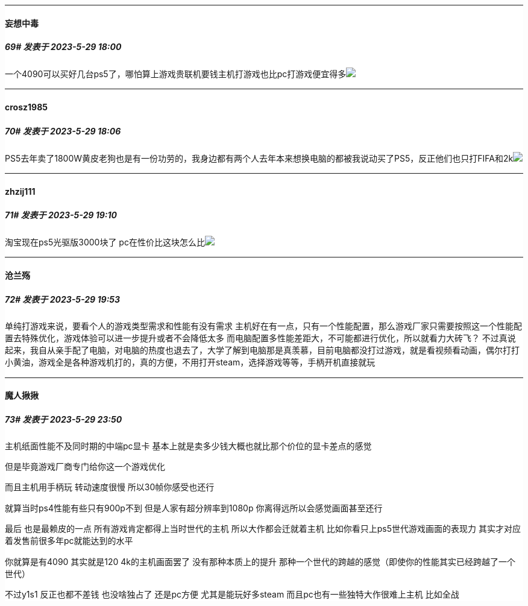 
*****

####  妄想中毒  
##### 69#       发表于 2023-5-29 18:00

一个4090可以买好几台ps5了，哪怕算上游戏贵联机要钱主机打游戏也比pc打游戏便宜得多<img src="https://static.saraba1st.com/image/smiley/face2017/037.png" referrerpolicy="no-referrer">


*****

####  crosz1985  
##### 70#       发表于 2023-5-29 18:06

PS5去年卖了1800W黄皮老狗也是有一份功劳的，我身边都有两个人去年本来想换电脑的都被我说动买了PS5，反正他们也只打FIFA和2k<img src="https://static.saraba1st.com/image/smiley/face2017/067.png" referrerpolicy="no-referrer">


*****

####  zhzij111  
##### 71#       发表于 2023-5-29 19:10

淘宝现在ps5光驱版3000块了 pc在性价比这块怎么比<img src="https://static.saraba1st.com/image/smiley/face2017/067.png" referrerpolicy="no-referrer">


*****

####  沧兰殇  
##### 72#       发表于 2023-5-29 19:53

单纯打游戏来说，要看个人的游戏类型需求和性能有没有需求
主机好在有一点，只有一个性能配置，那么游戏厂家只需要按照这一个性能配置去特殊优化，游戏体验可以进一步提升或者不会降低太多
而电脑配置多性能差距大，不可能都进行优化，所以就看力大砖飞？
不过真说起来，我自从亲手配了电脑，对电脑的热度也退去了，大学了解到电脑那是真羡慕，目前电脑都没打过游戏，就是看视频看动画，偶尔打打小黄油，游戏全是各种游戏机打的，真的方便，不用打开steam，选择游戏等等，手柄开机直接就玩


*****

####  魔人揪揪  
##### 73#       发表于 2023-5-29 23:50

主机纸面性能不及同时期的中端pc显卡 基本上就是卖多少钱大概也就比那个价位的显卡差点的感觉

但是毕竟游戏厂商专门给你这一个游戏优化

而且主机用手柄玩 转动速度很慢 所以30帧你感受也还行

就算当时ps4性能有些只有900p不到 但是人家有超分辨率到1080p 你离得远所以会感觉画面甚至还行

最后 也是最赖皮的一点 所有游戏肯定都得上当时世代的主机 所以大作都会迁就着主机 比如你看只上ps5世代游戏画面的表现力 其实才对应着发售前很多年pc就能达到的水平

你就算是有4090 其实就是120 4k的主机画面罢了 没有那种本质上的提升 那种一个世代的跨越的感觉（即使你的性能其实已经跨越了一个世代）

不过y1s1 反正也都不差钱 也没啥独占了 还是pc方便 尤其是能玩好多steam 而且pc也有一些独特大作很难上主机 比如全战 
